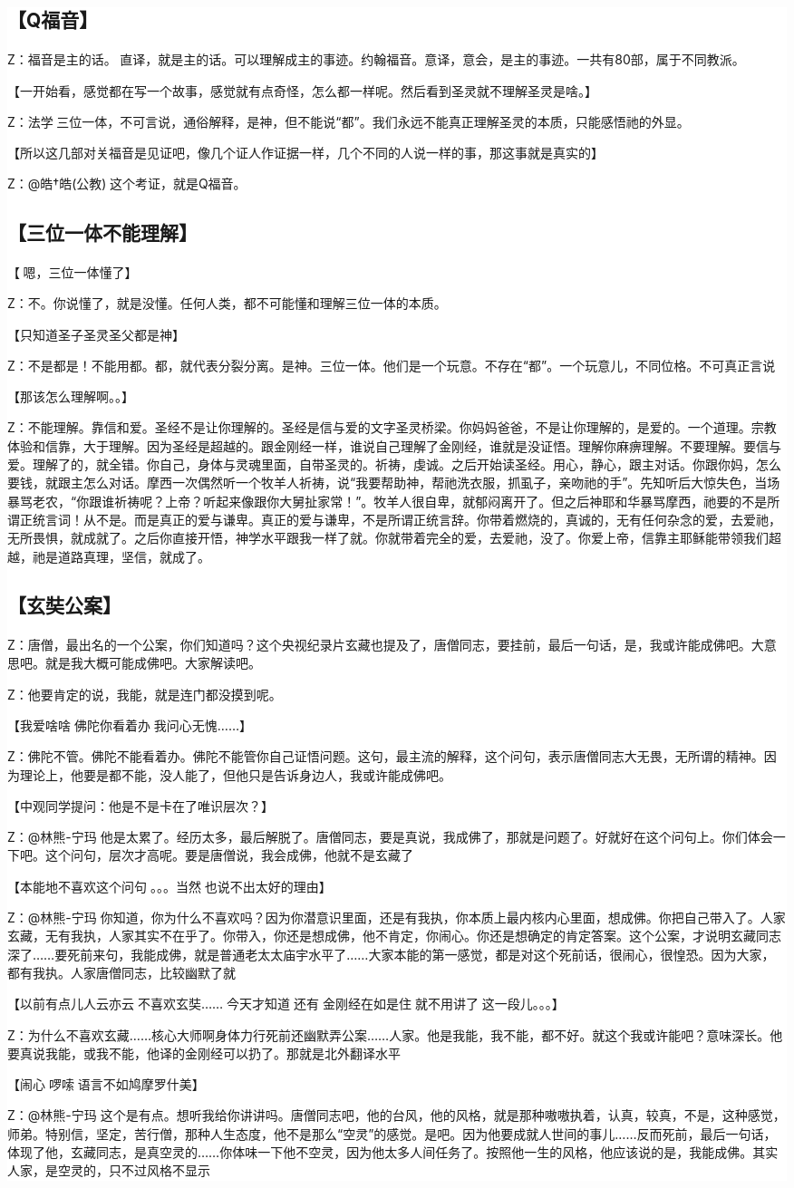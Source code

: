 【Q福音】
---------

Z：福音是主的话。 直译，就是主的话。可以理解成主的事迹。约翰福音。意译，意会，是主的事迹。一共有80部，属于不同教派。

【一开始看，感觉都在写一个故事，感觉就有点奇怪，怎么都一样呢。然后看到圣灵就不理解圣灵是啥。】

Z：法学 三位一体，不可言说，通俗解释，是神，但不能说“都”。我们永远不能真正理解圣灵的本质，只能感悟祂的外显。

【所以这几部对关福音是见证吧，像几个证人作证据一样，几个不同的人说一样的事，那这事就是真实的】

Z：@皓†皓(公教) 这个考证，就是Q福音。

【三位一体不能理解】
--------------------

【 嗯，三位一体懂了】

Z：不。你说懂了，就是没懂。任何人类，都不可能懂和理解三位一体的本质。

【只知道圣子圣灵圣父都是神】

Z：不是都是！不能用都。都，就代表分裂分离。是神。三位一体。他们是一个玩意。不存在“都”。一个玩意儿，不同位格。不可真正言说

【那该怎么理解啊。。】

Z：不能理解。靠信和爱。圣经不是让你理解的。圣经是信与爱的文字圣灵桥梁。你妈妈爸爸，不是让你理解的，是爱的。一个道理。宗教体验和信靠，大于理解。因为圣经是超越的。跟金刚经一样，谁说自己理解了金刚经，谁就是没证悟。理解你麻痹理解。不要理解。要信与爱。理解了的，就全错。你自己，身体与灵魂里面，自带圣灵的。祈祷，虔诚。之后开始读圣经。用心，静心，跟主对话。你跟你妈，怎么要钱，就跟主怎么对话。摩西一次偶然听一个牧羊人祈祷，说“我要帮助神，帮祂洗衣服，抓虱子，亲吻祂的手”。先知听后大惊失色，当场暴骂老农，“你跟谁祈祷呢？上帝？听起来像跟你大舅扯家常！”。牧羊人很自卑，就郁闷离开了。但之后神耶和华暴骂摩西，祂要的不是所谓正统言词！从不是。而是真正的爱与谦卑。真正的爱与谦卑，不是所谓正统言辞。你带着燃烧的，真诚的，无有任何杂念的爱，去爱祂，无所畏惧，就成就了。之后你直接开悟，神学水平跟我一样了就。你就带着完全的爱，去爱祂，没了。你爱上帝，信靠主耶稣能带领我们超越，祂是道路真理，坚信，就成了。

【玄奘公案】
------------

Z：唐僧，最出名的一个公案，你们知道吗？这个央视纪录片玄藏也提及了，唐僧同志，要挂前，最后一句话，是，我或许能成佛吧。大意思吧。就是我大概可能成佛吧。大家解读吧。

Z：他要肯定的说，我能，就是连门都没摸到呢。

【我爱啥啥 佛陀你看着办 我问心无愧……】

Z：佛陀不管。佛陀不能看着办。佛陀不能管你自己证悟问题。这句，最主流的解释，这个问句，表示唐僧同志大无畏，无所谓的精神。因为理论上，他要是都不能，没人能了，但他只是告诉身边人，我或许能成佛吧。

【中观同学提问：他是不是卡在了唯识层次？】

Z：@林熊-宁玛
他是太累了。经历太多，最后解脱了。唐僧同志，要是真说，我成佛了，那就是问题了。好就好在这个问句上。你们体会一下吧。这个问句，层次才高呢。要是唐僧说，我会成佛，他就不是玄藏了

【本能地不喜欢这个问句 。。。当然 也说不出太好的理由】

Z：@林熊-宁玛
你知道，你为什么不喜欢吗？因为你潜意识里面，还是有我执，你本质上最内核内心里面，想成佛。你把自己带入了。人家玄藏，无有我执，人家其实不在乎了。你带入，你还是想成佛，他不肯定，你闹心。你还是想确定的肯定答案。这个公案，才说明玄藏同志深了……要死前来句，我能成佛，就是普通老太太庙宇水平了……大家本能的第一感觉，都是对这个死前话，很闹心，很惶恐。因为大家，都有我执。人家唐僧同志，比较幽默了就

【以前有点儿人云亦云 不喜欢玄奘…… 今天才知道 还有 金刚经在如是住
就不用讲了 这一段儿。。。】

Z：为什么不喜欢玄藏……核心大师啊身体力行死前还幽默弄公案……人家。他是我能，我不能，都不好。就这个我或许能吧？意味深长。他要真说我能，或我不能，他译的金刚经可以扔了。那就是北外翻译水平

【闹心 啰嗦 语言不如鸠摩罗什美】

Z：@林熊-宁玛
这个是有点。想听我给你讲讲吗。唐僧同志吧，他的台风，他的风格，就是那种嗷嗷执着，认真，较真，不是，这种感觉，师弟。特别信，坚定，苦行僧，那种人生态度，他不是那么“空灵”的感觉。是吧。因为他要成就人世间的事儿……反而死前，最后一句话，体现了他，玄藏同志，是真空灵的……你体味一下他不空灵，因为他太多人间任务了。按照他一生的风格，他应该说的是，我能成佛。其实人家，是空灵的，只不过风格不显示
